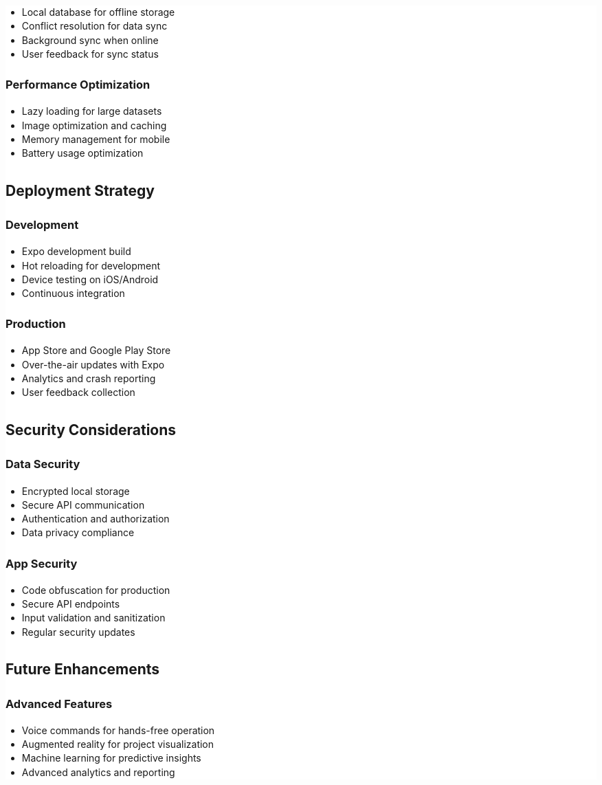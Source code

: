 - Local database for offline storage
- Conflict resolution for data sync
- Background sync when online
- User feedback for sync status

### Performance Optimization

- Lazy loading for large datasets
- Image optimization and caching
- Memory management for mobile
- Battery usage optimization

## Deployment Strategy

### Development

- Expo development build
- Hot reloading for development
- Device testing on iOS/Android
- Continuous integration

### Production

- App Store and Google Play Store
- Over-the-air updates with Expo
- Analytics and crash reporting
- User feedback collection

## Security Considerations

### Data Security

- Encrypted local storage
- Secure API communication
- Authentication and authorization
- Data privacy compliance

### App Security

- Code obfuscation for production
- Secure API endpoints
- Input validation and sanitization
- Regular security updates

## Future Enhancements

### Advanced Features

- Voice commands for hands-free operation
- Augmented reality for project visualization
- Machine learning for predictive insights
- Advanced analytics and reporting
